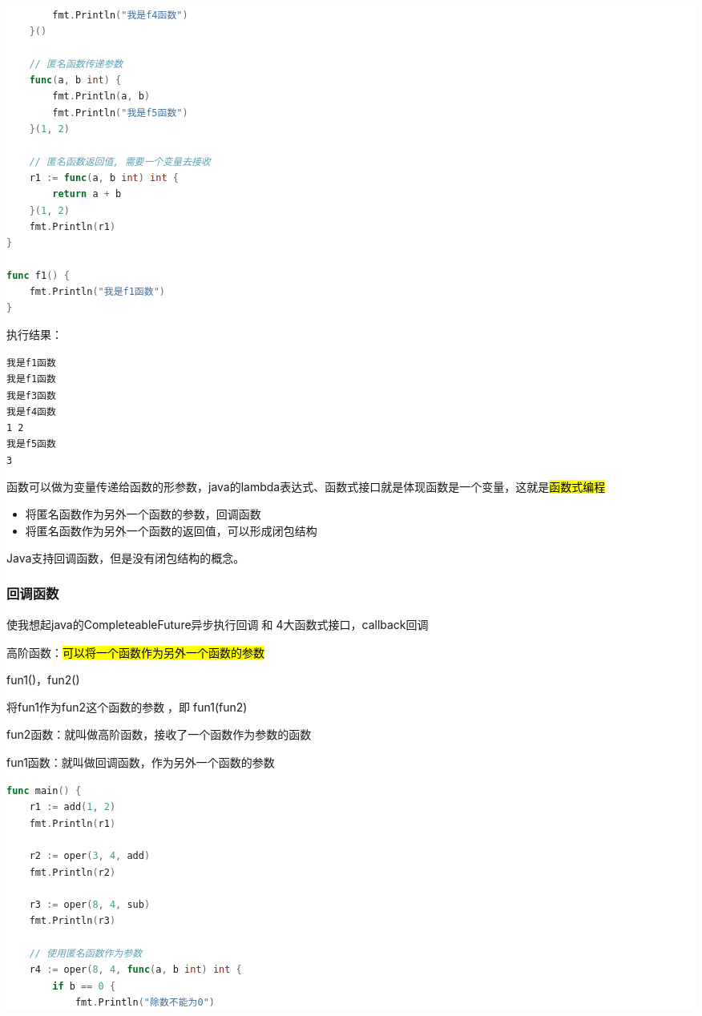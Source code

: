 ```go
		fmt.Println("我是f4函数")
	}()

	// 匿名函数传递参数
	func(a, b int) {
		fmt.Println(a, b)
		fmt.Println("我是f5函数")
	}(1, 2)

	// 匿名函数返回值, 需要一个变量去接收
	r1 := func(a, b int) int {
		return a + b
	}(1, 2)
	fmt.Println(r1)
}

func f1() {
	fmt.Println("我是f1函数")
}
```

执行结果：

```sh
我是f1函数
我是f1函数
我是f3函数
我是f4函数
1 2
我是f5函数
3
```

函数可以做为变量传递给函数的形参数，java的lambda表达式、函数式接口就是体现函数是一个变量，这就是<mark>函数式编程</mark>

- 将匿名函数作为另外一个函数的参数，回调函数
- 将匿名函数作为另外一个函数的返回值，可以形成闭包结构

Java支持回调函数，但是没有闭包结构的概念。

### 回调函数

使我想起java的CompleteableFuture异步执行回调 和 4大函数式接口，callback回调

高阶函数：<mark>可以将一个函数作为另外一个函数的参数</mark>

fun1()，fun2()

将fun1作为fun2这个函数的参数 ，即 fun1(fun2)

fun2函数：就叫做高阶函数，接收了一个函数作为参数的函数

fun1函数：就叫做回调函数，作为另外一个函数的参数

```go
func main() {
	r1 := add(1, 2)
	fmt.Println(r1)

	r2 := oper(3, 4, add)
	fmt.Println(r2)

	r3 := oper(8, 4, sub)
	fmt.Println(r3)

	// 使用匿名函数作为参数
	r4 := oper(8, 4, func(a, b int) int {
		if b == 0 {
			fmt.Println("除数不能为0")
```
